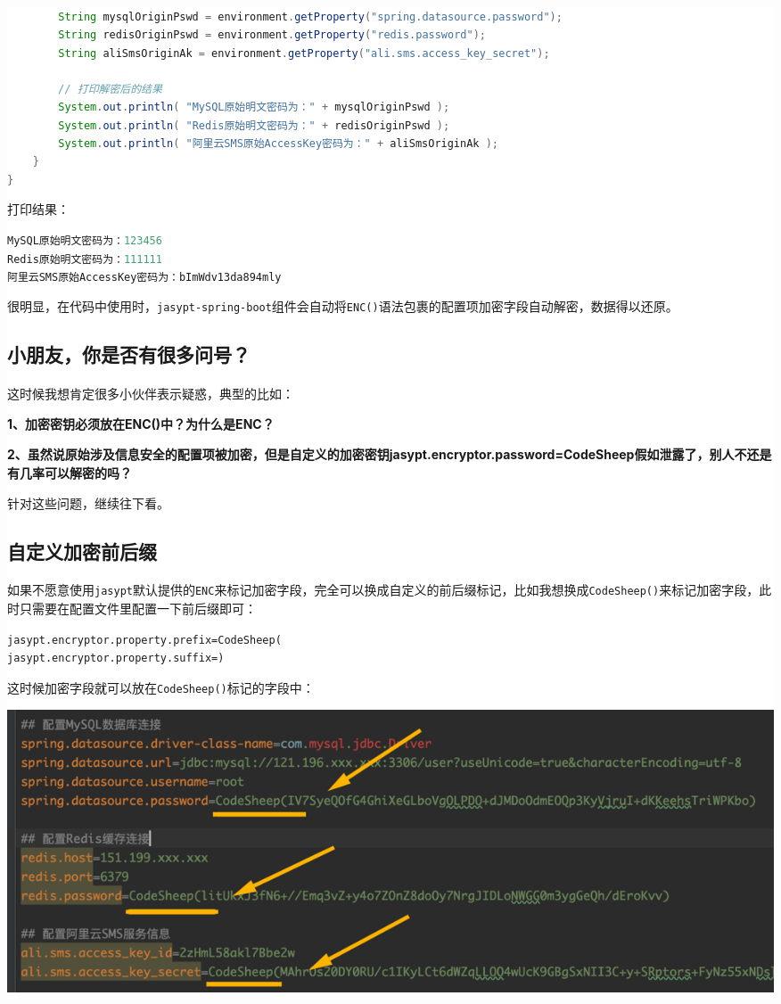 ```java
        String mysqlOriginPswd = environment.getProperty("spring.datasource.password");
        String redisOriginPswd = environment.getProperty("redis.password");
        String aliSmsOriginAk = environment.getProperty("ali.sms.access_key_secret");

        // 打印解密后的结果
        System.out.println( "MySQL原始明文密码为：" + mysqlOriginPswd );
        System.out.println( "Redis原始明文密码为：" + redisOriginPswd );
        System.out.println( "阿里云SMS原始AccessKey密码为：" + aliSmsOriginAk );
    }
}    
```

打印结果：

```java
MySQL原始明文密码为：123456
Redis原始明文密码为：111111
阿里云SMS原始AccessKey密码为：bImWdv13da894mly
```

很明显，在代码中使用时，`jasypt-spring-boot`组件会自动将`ENC()`语法包裹的配置项加密字段自动解密，数据得以还原。

## 小朋友，你是否有很多问号？

这时候我想肯定很多小伙伴表示疑惑，典型的比如：

**1、加密密钥必须放在ENC()中？为什么是ENC？**

**2、虽然说原始涉及信息安全的配置项被加密，但是自定义的加密密钥jasypt.encryptor.password=CodeSheep假如泄露了，别人不还是有几率可以解密的吗？**

针对这些问题，继续往下看。

## 自定义加密前后缀

如果不愿意使用`jasypt`默认提供的`ENC`来标记加密字段，完全可以换成自定义的前后缀标记，比如我想换成`CodeSheep()`来标记加密字段，此时只需要在配置文件里配置一下前后缀即可：

```properties
jasypt.encryptor.property.prefix=CodeSheep(
jasypt.encryptor.property.suffix=)
```

这时候加密字段就可以放在`CodeSheep()`标记的字段中：

![](../images/32.png)
